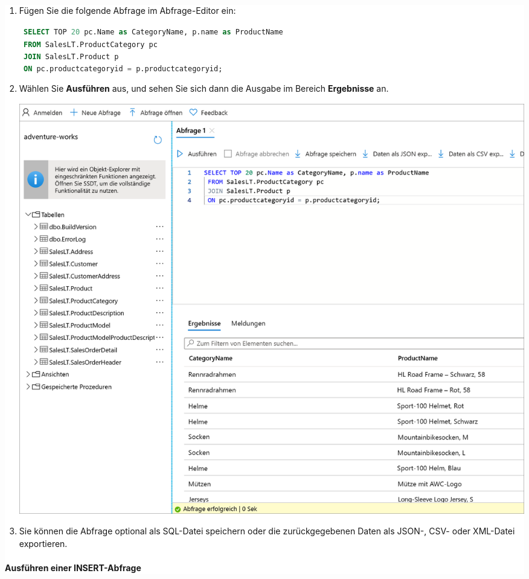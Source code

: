 1. Fügen Sie die folgende Abfrage im Abfrage-Editor ein:

   ```sql
    SELECT TOP 20 pc.Name as CategoryName, p.name as ProductName
    FROM SalesLT.ProductCategory pc
    JOIN SalesLT.Product p
    ON pc.productcategoryid = p.productcategoryid;
   ```

2. Wählen Sie **Ausführen** aus, und sehen Sie sich dann die Ausgabe im Bereich **Ergebnisse** an.

   ![Abfrage-Editor – Ergebnisse](./media/connect-query-portal/query-editor-results.png)

3. Sie können die Abfrage optional als SQL-Datei speichern oder die zurückgegebenen Daten als JSON-, CSV- oder XML-Datei exportieren.

#### <a name="run-an-insert-query"></a>Ausführen einer INSERT-Abfrage
